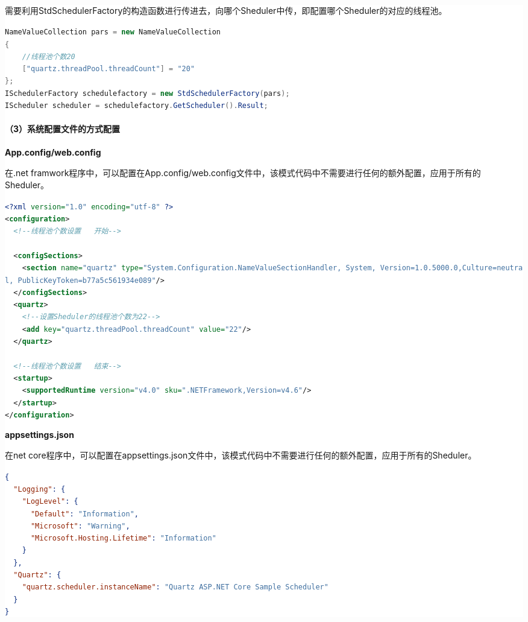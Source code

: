 需要利用StdSchedulerFactory的构造函数进行传进去，向哪个Sheduler中传，即配置哪个Sheduler的对应的线程池。

```C#
NameValueCollection pars = new NameValueCollection
{                    
    //线程池个数20
    ["quartz.threadPool.threadCount"] = "20"
};
ISchedulerFactory schedulefactory = new StdSchedulerFactory(pars);
IScheduler scheduler = schedulefactory.GetScheduler().Result;
```

#### （3）系统配置文件的方式配置

**App.config/web.config**

在.net framwork程序中，可以配置在App.config/web.config文件中，该模式代码中不需要进行任何的额外配置，应用于所有的Sheduler。

```xml
<?xml version="1.0" encoding="utf-8" ?>
<configuration>
  <!--线程池个数设置   开始-->

  <configSections>
    <section name="quartz" type="System.Configuration.NameValueSectionHandler, System, Version=1.0.5000.0,Culture=neutral, PublicKeyToken=b77a5c561934e089"/>
  </configSections>
  <quartz>
    <!--设置Sheduler的线程池个数为22-->
    <add key="quartz.threadPool.threadCount" value="22"/>
  </quartz>

  <!--线程池个数设置   结束-->
  <startup>
    <supportedRuntime version="v4.0" sku=".NETFramework,Version=v4.6"/>
  </startup>
</configuration>
```

**appsettings.json**

在net core程序中，可以配置在appsettings.json文件中，该模式代码中不需要进行任何的额外配置，应用于所有的Sheduler。

```json
{
  "Logging": {
    "LogLevel": {
      "Default": "Information",
      "Microsoft": "Warning",
      "Microsoft.Hosting.Lifetime": "Information"
    }
  },
  "Quartz": {
    "quartz.scheduler.instanceName": "Quartz ASP.NET Core Sample Scheduler"
  }
}
```

